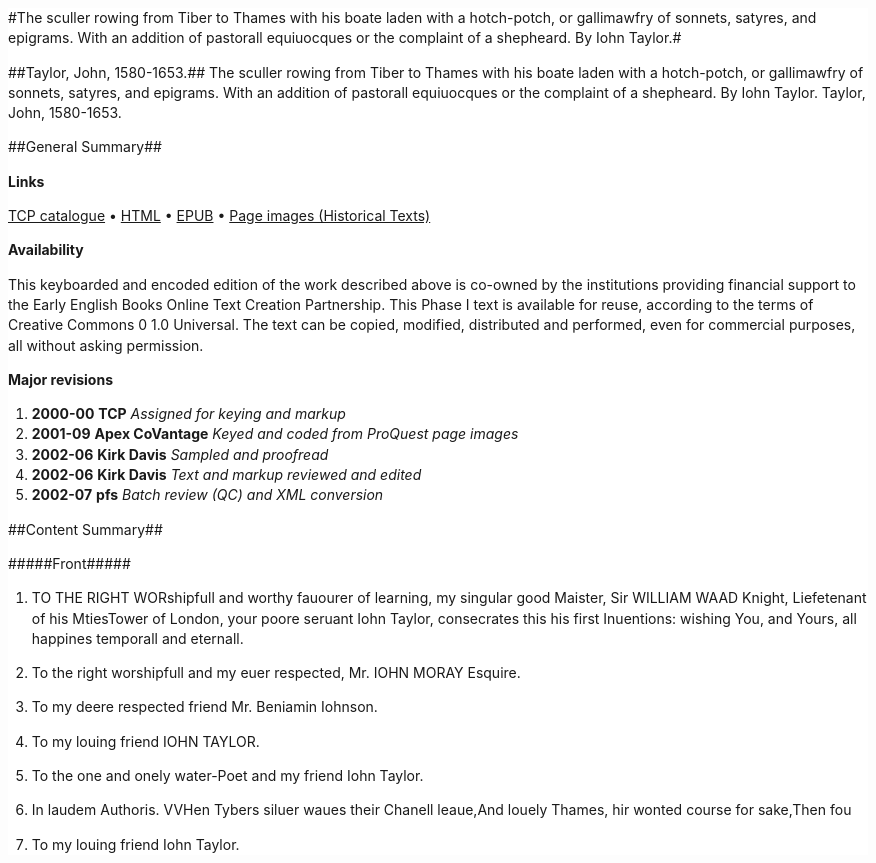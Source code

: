 #The sculler rowing from Tiber to Thames with his boate laden with a hotch-potch, or gallimawfry of sonnets, satyres, and epigrams. With an addition of pastorall equiuocques or the complaint of a shepheard. By Iohn Taylor.#

##Taylor, John, 1580-1653.##
The sculler rowing from Tiber to Thames with his boate laden with a hotch-potch, or gallimawfry of sonnets, satyres, and epigrams. With an addition of pastorall equiuocques or the complaint of a shepheard. By Iohn Taylor.
Taylor, John, 1580-1653.

##General Summary##

**Links**

[TCP catalogue](http://www.ota.ox.ac.uk/tcp/)  • 
[HTML](http://tei.it.ox.ac.uk/tcp/Texts-HTML/free/A13/A13493.html)  • 
[EPUB](http://tei.it.ox.ac.uk/tcp/Texts-EPUB/free/A13/A13493.epub) • 
[Page images (Historical Texts)](https://data.historicaltexts.jisc.ac.uk/view?pubId=eebo-99853477e&pageId=eebo-99853477e-18860-1)

**Availability**

This keyboarded and encoded edition of the
	       work described above is co-owned by the institutions
	       providing financial support to the Early English Books
	       Online Text Creation Partnership. This Phase I text is
	       available for reuse, according to the terms of Creative
	       Commons 0 1.0 Universal. The text can be copied,
	       modified, distributed and performed, even for
	       commercial purposes, all without asking permission.

**Major revisions**

1. __2000-00__ __TCP__ *Assigned for keying and markup*
1. __2001-09__ __Apex CoVantage__ *Keyed and coded from ProQuest page images*
1. __2002-06__ __Kirk Davis__ *Sampled and proofread*
1. __2002-06__ __Kirk Davis__ *Text and markup reviewed and edited*
1. __2002-07__ __pfs__ *Batch review (QC) and XML conversion*

##Content Summary##

#####Front#####

1. TO THE RIGHT WORshipfull and worthy fauourer of learning, my singular good Maister, Sir WILLIAM WAAD Knight, Liefetenant of his MtiesTower of London, your poore seruant Iohn Taylor, consecrates this his first Inuentions: wishing You, and Yours, all happines temporall and eternall.

1. To the right worshipfull and my euer respected, Mr. IOHN MORAY Esquire.

1. To my deere respected friend Mr. Beniamin Iohnson.

1. To my louing friend IOHN TAYLOR.

1. To the one and onely water-Poet and my friend Iohn Taylor.

1. In laudem Authoris.
VVHen Tybers siluer waues their Chanell leaue,And louely Thames, hir wonted course for sake,Then fou
1. To my louing friend Iohn Taylor.
